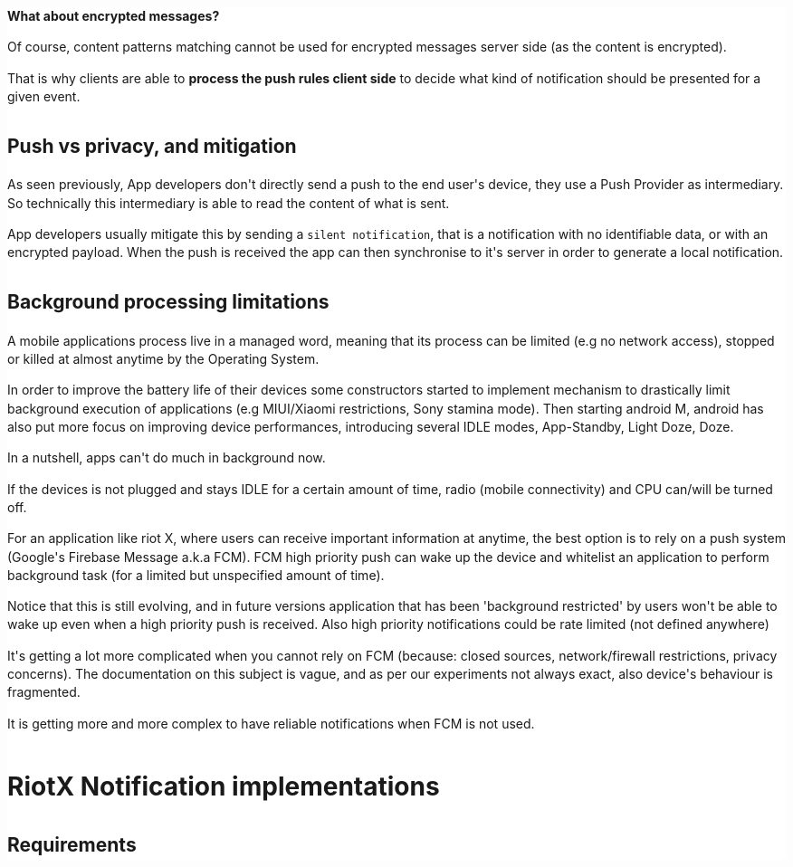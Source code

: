 **What about encrypted messages?**

Of course, content patterns matching cannot be used for encrypted messages server side (as the content is encrypted).

That is why clients are able to **process the push rules client side** to decide what kind of notification should be presented for a given event.

## Push vs privacy, and mitigation

As seen previously, App developers don't directly send a push to the end user's device, they use a Push Provider as intermediary. So technically this intermediary is able to read the content of what is sent.

App developers usually mitigate this by sending a `silent notification`, that is a notification with no identifiable data, or with an encrypted payload. When the push is received the app can then synchronise to it's server in order to generate a local notification.


## Background processing limitations

A mobile applications process live in a managed word, meaning that its process can be limited (e.g no network access), stopped or killed at almost anytime by the Operating System.

In order to improve the battery life of their devices some constructors started to implement mechanism to drastically limit background execution of applications (e.g MIUI/Xiaomi restrictions, Sony stamina mode). 
Then starting android M, android has also put more focus on improving device performances, introducing several IDLE modes, App-Standby, Light Doze, Doze.

In a nutshell, apps can't do much in background now.

If the devices is not plugged and stays IDLE for a certain amount of time, radio (mobile connectivity) and CPU can/will be turned off.

For an application like riot X, where users can receive important information at anytime, the best option is to rely on a push system (Google's Firebase Message a.k.a FCM). FCM high priority push can wake up the device and whitelist an application to perform background task (for a limited but unspecified amount of time). 

Notice that this is still evolving, and in future versions application that has been 'background restricted' by users won't be able to wake up even when a high priority push is received. Also high priority notifications could be rate limited (not defined anywhere)

It's getting a lot more complicated when you cannot rely on FCM (because: closed sources, network/firewall restrictions, privacy concerns). 
The documentation on this subject is vague, and as per our experiments not always exact, also device's behaviour is fragmented. 

It is getting more and more complex to have reliable notifications when FCM is not used.

# RiotX Notification implementations

## Requirements

